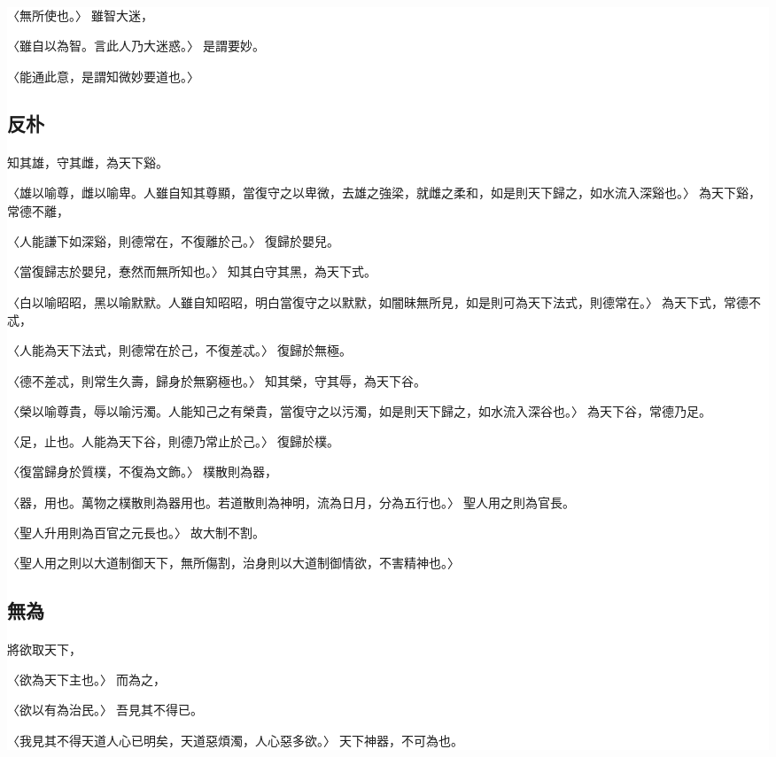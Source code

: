 〈無所使也。〉
雖智大迷，

〈雖自以為智。言此人乃大迷惑。〉
是謂要妙。

〈能通此意，是謂知微妙要道也。〉
## 反朴
知其雄，守其雌，為天下谿。

〈雄以喻尊，雌以喻卑。人雖自知其尊顯，當復守之以卑微，去雄之強梁，就雌之柔和，如是則天下歸之，如水流入深谿也。〉
為天下谿，常德不離，

〈人能謙下如深谿，則德常在，不復離於己。〉
復歸於嬰兒。

〈當復歸志於嬰兒，惷然而無所知也。〉
知其白守其黑，為天下式。

〈白以喻昭昭，黑以喻默默。人雖自知昭昭，明白當復守之以默默，如闇昧無所見，如是則可為天下法式，則德常在。〉
為天下式，常德不忒，

〈人能為天下法式，則德常在於己，不復差忒。〉
復歸於無極。

〈德不差忒，則常生久壽，歸身於無窮極也。〉
知其榮，守其辱，為天下谷。

〈榮以喻尊貴，辱以喻污濁。人能知己之有榮貴，當復守之以污濁，如是則天下歸之，如水流入深谷也。〉
為天下谷，常德乃足。

〈足，止也。人能為天下谷，則德乃常止於己。〉
復歸於樸。

〈復當歸身於質樸，不復為文飾。〉
樸散則為器，

〈器，用也。萬物之樸散則為器用也。若道散則為神明，流為日月，分為五行也。〉
聖人用之則為官長。

〈聖人升用則為百官之元長也。〉
故大制不割。

〈聖人用之則以大道制御天下，無所傷割，治身則以大道制御情欲，不害精神也。〉

## 無為
將欲取天下，

〈欲為天下主也。〉
而為之，

〈欲以有為治民。〉
吾見其不得已。

〈我見其不得天道人心已明矣，天道惡煩濁，人心惡多欲。〉
天下神器，不可為也。
